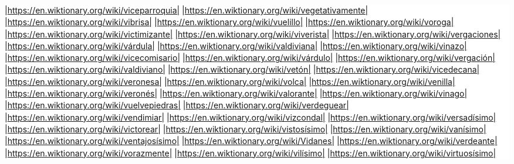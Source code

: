 |https://en.wiktionary.org/wiki/viceparroquia|
|https://en.wiktionary.org/wiki/vegetativamente|
|https://en.wiktionary.org/wiki/vibrisa|
|https://en.wiktionary.org/wiki/vuelillo|
|https://en.wiktionary.org/wiki/voroga|
|https://en.wiktionary.org/wiki/victimizante|
|https://en.wiktionary.org/wiki/viverista|
|https://en.wiktionary.org/wiki/vergaciones|
|https://en.wiktionary.org/wiki/várdula|
|https://en.wiktionary.org/wiki/valdiviana|
|https://en.wiktionary.org/wiki/vinazo|
|https://en.wiktionary.org/wiki/vicecomisario|
|https://en.wiktionary.org/wiki/várdulo|
|https://en.wiktionary.org/wiki/vergación|
|https://en.wiktionary.org/wiki/valdiviano|
|https://en.wiktionary.org/wiki/vetón|
|https://en.wiktionary.org/wiki/vicedecana|
|https://en.wiktionary.org/wiki/veronesa|
|https://en.wiktionary.org/wiki/volca|
|https://en.wiktionary.org/wiki/venilla|
|https://en.wiktionary.org/wiki/veronés|
|https://en.wiktionary.org/wiki/valorante|
|https://en.wiktionary.org/wiki/vinago|
|https://en.wiktionary.org/wiki/vuelvepiedras|
|https://en.wiktionary.org/wiki/verdeguear|
|https://en.wiktionary.org/wiki/vendimiar|
|https://en.wiktionary.org/wiki/vizcondal|
|https://en.wiktionary.org/wiki/versadísimo|
|https://en.wiktionary.org/wiki/victorear|
|https://en.wiktionary.org/wiki/vistosísimo|
|https://en.wiktionary.org/wiki/vanísimo|
|https://en.wiktionary.org/wiki/ventajosísimo|
|https://en.wiktionary.org/wiki/Vidanes|
|https://en.wiktionary.org/wiki/verdeante|
|https://en.wiktionary.org/wiki/vorazmente|
|https://en.wiktionary.org/wiki/vilísimo|
|https://en.wiktionary.org/wiki/virtuosísimo|